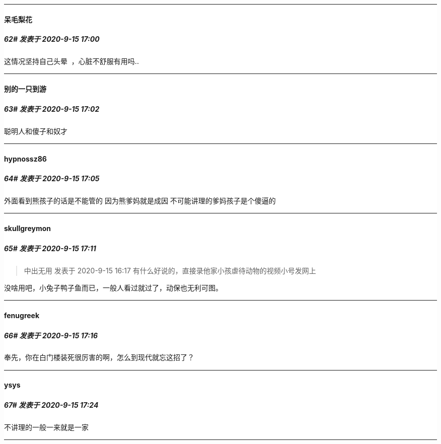 
-----

####  呆毛梨花  
##### 62#       发表于 2020-9-15 17:00


这情况坚持自己头晕  ，心脏不舒服有用吗..


-----

####  别的一只到游  
##### 63#       发表于 2020-9-15 17:02


聪明人和傻子和奴才


-----

####  hypnossz86  
##### 64#       发表于 2020-9-15 17:05


外面看到熊孩子的话是不能管的
因为熊爹妈就是成因
不可能讲理的爹妈孩子是个傻逼的


-----

####  skullgreymon  
##### 65#       发表于 2020-9-15 17:11


<blockquote>中出无用 发表于 2020-9-15 16:17
有什么好说的，直接录他家小孩虐待动物的视频小号发网上</blockquote>
没啥用吧，小兔子鸭子鱼而已，一般人看过就过了，动保也无利可图。


-----

####  fenugreek  
##### 66#       发表于 2020-9-15 17:16


奉先，你在白门楼装死很厉害的啊，怎么到现代就忘这招了？


-----

####  ysys  
##### 67#       发表于 2020-9-15 17:24


不讲理的一般一来就是一家


-----
